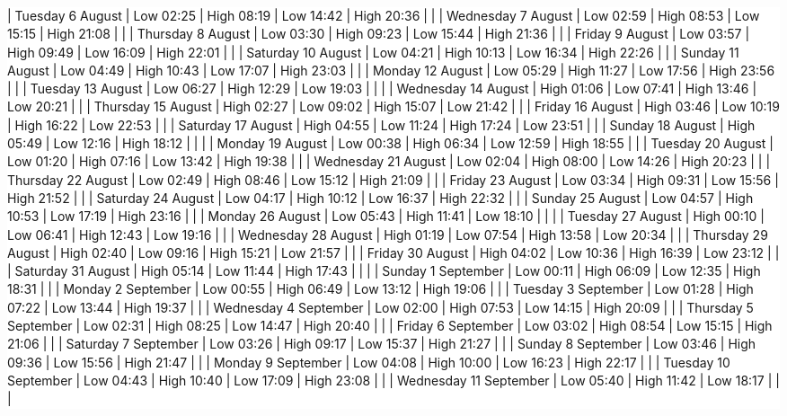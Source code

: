 | Tuesday 6 August | Low 02:25 | High 08:19 | Low 14:42 | High 20:36 |  |
| Wednesday 7 August | Low 02:59 | High 08:53 | Low 15:15 | High 21:08 |  |
| Thursday 8 August | Low 03:30 | High 09:23 | Low 15:44 | High 21:36 |  |
| Friday 9 August | Low 03:57 | High 09:49 | Low 16:09 | High 22:01 |  |
| Saturday 10 August | Low 04:21 | High 10:13 | Low 16:34 | High 22:26 |  |
| Sunday 11 August | Low 04:49 | High 10:43 | Low 17:07 | High 23:03 |  |
| Monday 12 August | Low 05:29 | High 11:27 | Low 17:56 | High 23:56 |  |
| Tuesday 13 August | Low 06:27 | High 12:29 | Low 19:03 |  |  |
| Wednesday 14 August | High 01:06 | Low 07:41 | High 13:46 | Low 20:21 |  |
| Thursday 15 August | High 02:27 | Low 09:02 | High 15:07 | Low 21:42 |  |
| Friday 16 August | High 03:46 | Low 10:19 | High 16:22 | Low 22:53 |  |
| Saturday 17 August | High 04:55 | Low 11:24 | High 17:24 | Low 23:51 |  |
| Sunday 18 August | High 05:49 | Low 12:16 | High 18:12 |  |  |
| Monday 19 August | Low 00:38 | High 06:34 | Low 12:59 | High 18:55 |  |
| Tuesday 20 August | Low 01:20 | High 07:16 | Low 13:42 | High 19:38 |  |
| Wednesday 21 August | Low 02:04 | High 08:00 | Low 14:26 | High 20:23 |  |
| Thursday 22 August | Low 02:49 | High 08:46 | Low 15:12 | High 21:09 |  |
| Friday 23 August | Low 03:34 | High 09:31 | Low 15:56 | High 21:52 |  |
| Saturday 24 August | Low 04:17 | High 10:12 | Low 16:37 | High 22:32 |  |
| Sunday 25 August | Low 04:57 | High 10:53 | Low 17:19 | High 23:16 |  |
| Monday 26 August | Low 05:43 | High 11:41 | Low 18:10 |  |  |
| Tuesday 27 August | High 00:10 | Low 06:41 | High 12:43 | Low 19:16 |  |
| Wednesday 28 August | High 01:19 | Low 07:54 | High 13:58 | Low 20:34 |  |
| Thursday 29 August | High 02:40 | Low 09:16 | High 15:21 | Low 21:57 |  |
| Friday 30 August | High 04:02 | Low 10:36 | High 16:39 | Low 23:12 |  |
| Saturday 31 August | High 05:14 | Low 11:44 | High 17:43 |  |  |
| Sunday 1 September | Low 00:11 | High 06:09 | Low 12:35 | High 18:31 |  |
| Monday 2 September | Low 00:55 | High 06:49 | Low 13:12 | High 19:06 |  |
| Tuesday 3 September | Low 01:28 | High 07:22 | Low 13:44 | High 19:37 |  |
| Wednesday 4 September | Low 02:00 | High 07:53 | Low 14:15 | High 20:09 |  |
| Thursday 5 September | Low 02:31 | High 08:25 | Low 14:47 | High 20:40 |  |
| Friday 6 September | Low 03:02 | High 08:54 | Low 15:15 | High 21:06 |  |
| Saturday 7 September | Low 03:26 | High 09:17 | Low 15:37 | High 21:27 |  |
| Sunday 8 September | Low 03:46 | High 09:36 | Low 15:56 | High 21:47 |  |
| Monday 9 September | Low 04:08 | High 10:00 | Low 16:23 | High 22:17 |  |
| Tuesday 10 September | Low 04:43 | High 10:40 | Low 17:09 | High 23:08 |  |
| Wednesday 11 September | Low 05:40 | High 11:42 | Low 18:17 |  |  |